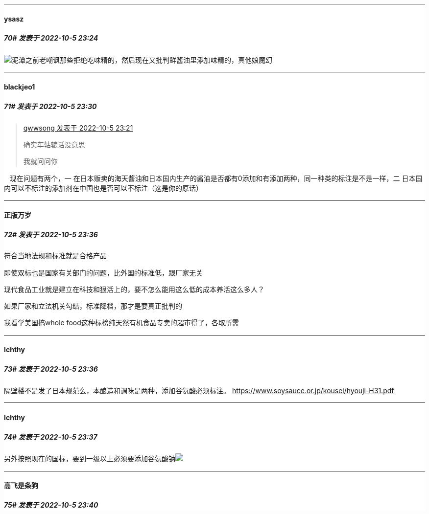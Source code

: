 

*****

####  ysasz  
##### 70#       发表于 2022-10-5 23:24

<img src="https://static.saraba1st.com/image/smiley/face2017/004.gif" referrerpolicy="no-referrer">泥潭之前老嘲讽那些拒绝吃味精的，然后现在又批判鲜酱油里添加味精的，真他娘魔幻

*****

####  blackjeo1  
##### 71#       发表于 2022-10-5 23:30

<blockquote><a href="httphttps://bbs.saraba1st.com/2b/forum.php?mod=redirect&amp;goto=findpost&amp;pid=57775020&amp;ptid=2098173" target="_blank">qwwsong 发表于 2022-10-5 23:21</a>

确实车轱辘话没意思 

我就问问你</blockquote>
   现在问题有两个，一 在日本贩卖的海天酱油和日本国内生产的酱油是否都有0添加和有添加两种，同一种类的标注是不是一样，二 日本国内可以不标注的添加剂在中国也是否可以不标注（这是你的原话）

*****

####  正版万岁  
##### 72#       发表于 2022-10-5 23:36

符合当地法规和标准就是合格产品

即使双标也是国家有关部门的问题，比外国的标准低，跟厂家无关

现代食品工业就是建立在科技和狠活上的，要不怎么能用这么低的成本养活这么多人？

如果厂家和立法机关勾结，标准降档，那才是要真正批判的

我看学美国搞whole food这种标榜纯天然有机食品专卖的超市得了，各取所需

*****

####  Ichthy  
##### 73#       发表于 2022-10-5 23:36

隔壁楼不是发了日本规范么，本酿造和调味是两种，添加谷氨酸必须标注。
https://www.soysauce.or.jp/kousei/hyouji-H31.pdf

*****

####  Ichthy  
##### 74#       发表于 2022-10-5 23:37

另外按照现在的国标，要到一级以上必须要添加谷氨酸钠<img src="https://p.sda1.dev/7/47cb74e6b86e206dadb920e335dfbca6/v2-864fa9f8558d881cfc6ed7081cc88190_r.jpg" referrerpolicy="no-referrer">

*****

####  高飞是条狗  
##### 75#       发表于 2022-10-5 23:40
